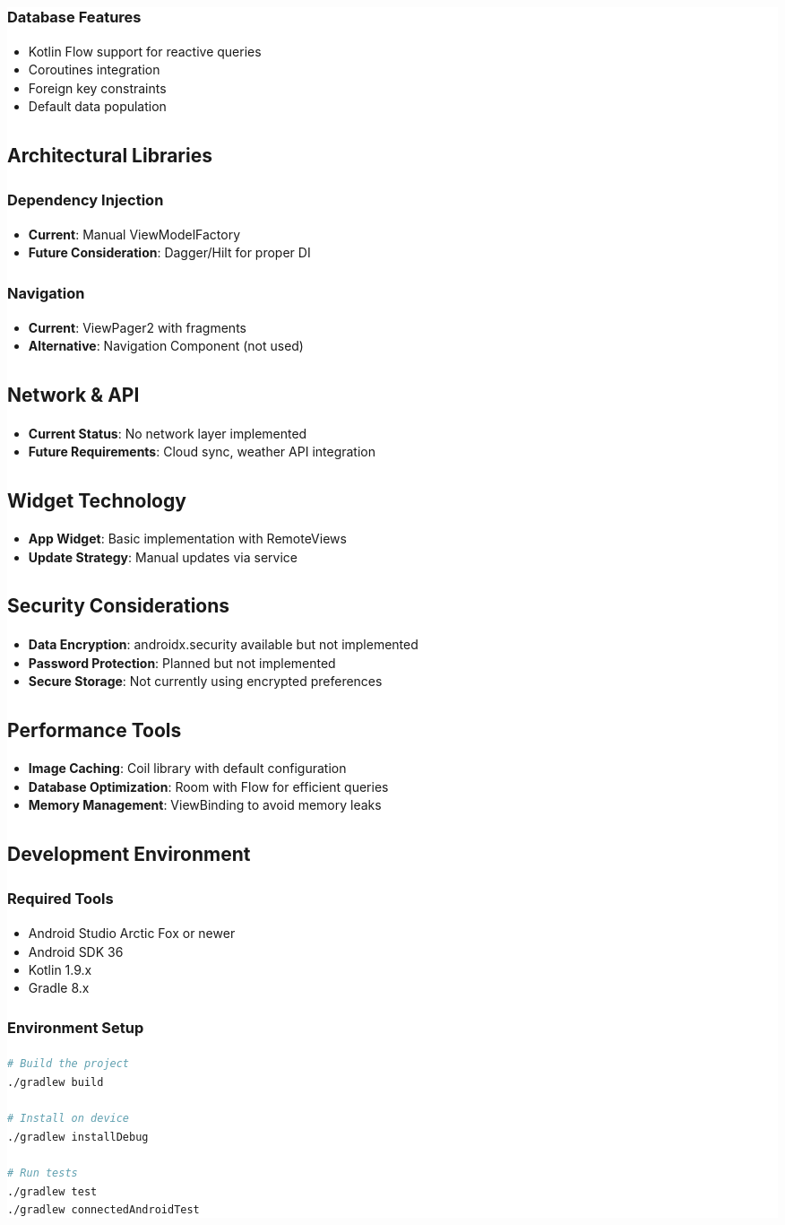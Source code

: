 ### Database Features
- Kotlin Flow support for reactive queries
- Coroutines integration
- Foreign key constraints
- Default data population

## Architectural Libraries

### Dependency Injection
- **Current**: Manual ViewModelFactory
- **Future Consideration**: Dagger/Hilt for proper DI

### Navigation
- **Current**: ViewPager2 with fragments
- **Alternative**: Navigation Component (not used)

## Network & API
- **Current Status**: No network layer implemented
- **Future Requirements**: Cloud sync, weather API integration

## Widget Technology
- **App Widget**: Basic implementation with RemoteViews
- **Update Strategy**: Manual updates via service

## Security Considerations
- **Data Encryption**: androidx.security available but not implemented
- **Password Protection**: Planned but not implemented
- **Secure Storage**: Not currently using encrypted preferences

## Performance Tools
- **Image Caching**: Coil library with default configuration
- **Database Optimization**: Room with Flow for efficient queries
- **Memory Management**: ViewBinding to avoid memory leaks

## Development Environment

### Required Tools
- Android Studio Arctic Fox or newer
- Android SDK 36
- Kotlin 1.9.x
- Gradle 8.x

### Environment Setup
```bash
# Build the project
./gradlew build

# Install on device
./gradlew installDebug

# Run tests
./gradlew test
./gradlew connectedAndroidTest
```
